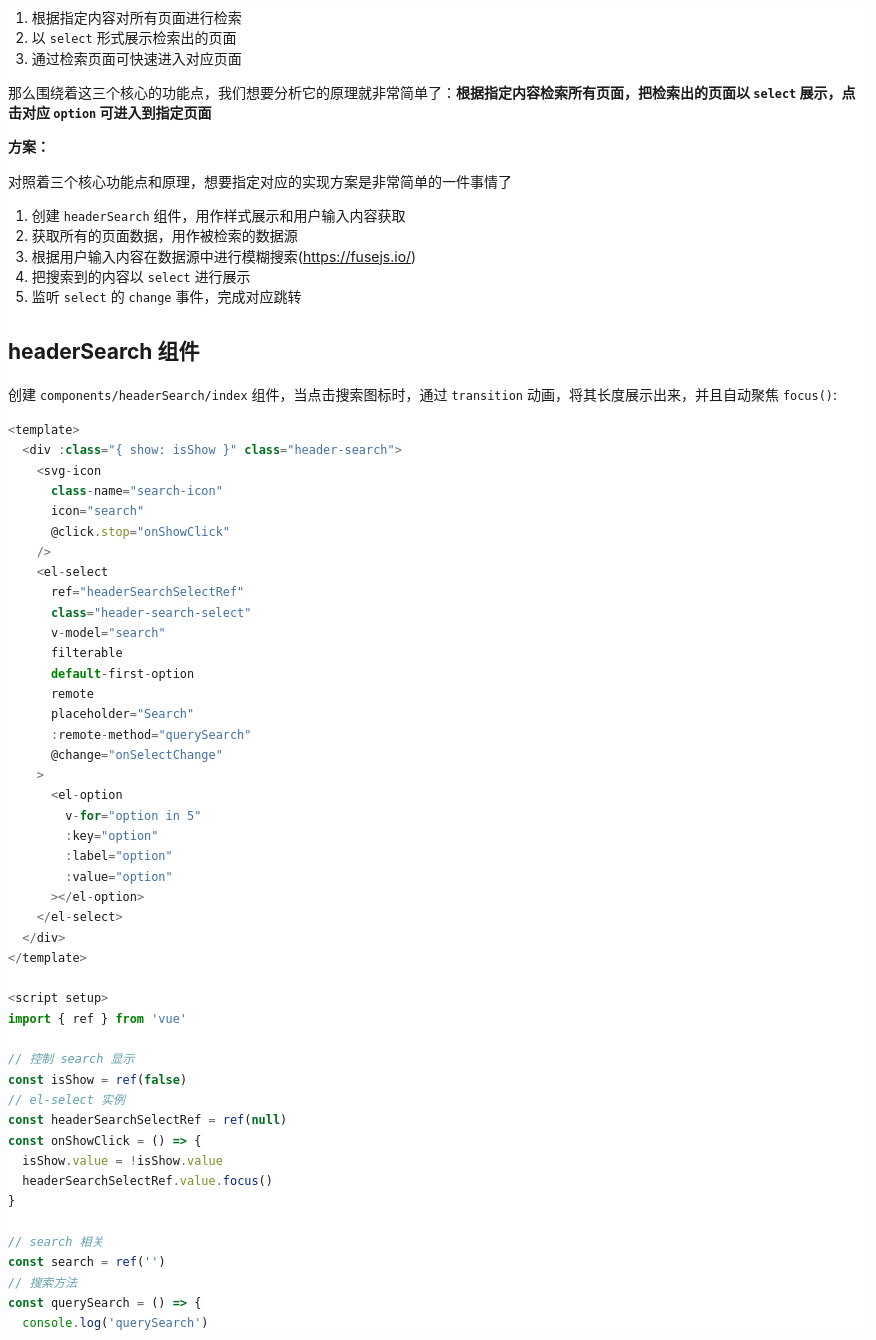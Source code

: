 1. 根据指定内容对所有页面进行检索
2. 以 `select` 形式展示检索出的页面
3. 通过检索页面可快速进入对应页面

那么围绕着这三个核心的功能点，我们想要分析它的原理就非常简单了：**根据指定内容检索所有页面，把检索出的页面以 `select` 展示，点击对应 `option` 可进入到指定页面**

**方案：**

对照着三个核心功能点和原理，想要指定对应的实现方案是非常简单的一件事情了

1. 创建 `headerSearch` 组件，用作样式展示和用户输入内容获取
2. 获取所有的页面数据，用作被检索的数据源
3. 根据用户输入内容在数据源中进行模糊搜索(https://fusejs.io/) 
4. 把搜索到的内容以 `select` 进行展示
5. 监听 `select` 的 `change` 事件，完成对应跳转

## headerSearch 组件

创建 `components/headerSearch/index` 组件，当点击搜索图标时，通过 `transition` 动画，将其长度展示出来，并且自动聚焦 `focus()`:

```js
<template>
  <div :class="{ show: isShow }" class="header-search">
    <svg-icon
      class-name="search-icon"
      icon="search"
      @click.stop="onShowClick"
    />
    <el-select
      ref="headerSearchSelectRef"
      class="header-search-select"
      v-model="search"
      filterable
      default-first-option
      remote
      placeholder="Search"
      :remote-method="querySearch"
      @change="onSelectChange"
    >
      <el-option
        v-for="option in 5"
        :key="option"
        :label="option"
        :value="option"
      ></el-option>
    </el-select>
  </div>
</template>

<script setup>
import { ref } from 'vue'

// 控制 search 显示
const isShow = ref(false)
// el-select 实例
const headerSearchSelectRef = ref(null)
const onShowClick = () => {
  isShow.value = !isShow.value
  headerSearchSelectRef.value.focus()
}

// search 相关
const search = ref('')
// 搜索方法
const querySearch = () => {
  console.log('querySearch')
```